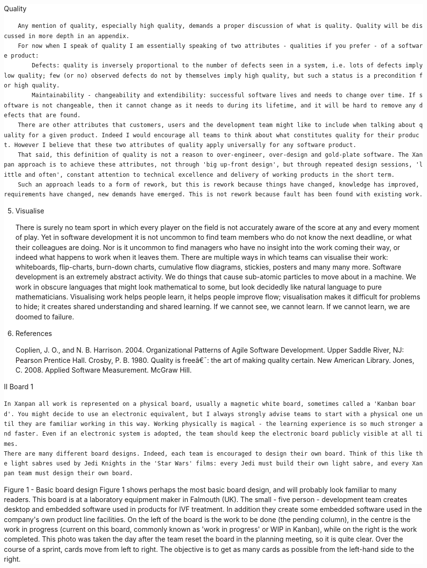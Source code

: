Quality

	 	Any mention of quality, especially high quality, demands a proper discussion of what is quality. Quality will be discussed in more depth in an appendix.
	 	For now when I speak of quality I am essentially speaking of two attributes - qualities if you prefer - of a software product:
	 	 	Defects: quality is inversely proportional to the number of defects seen in a system, i.e. lots of defects imply low quality; few (or no) observed defects do not by themselves imply high quality, but such a status is a precondition for high quality.
	 	 	Maintainability - changeability and extendibility: successful software lives and needs to change over time. If software is not changeable, then it cannot change as it needs to during its lifetime, and it will be hard to remove any defects that are found.
	 	There are other attributes that customers, users and the development team might like to include when talking about quality for a given product. Indeed I would encourage all teams to think about what constitutes quality for their product. However I believe that these two attributes of quality apply universally for any software product.
	 	That said, this definition of quality is not a reason to over-engineer, over-design and gold-plate software. The Xanpan approach is to achieve these attributes, not through 'big up-front design', but through repeated design sessions, 'little and often', constant attention to technical excellence and delivery of working products in the short term.
	 	Such an approach leads to a form of rework, but this is rework because things have changed, knowledge has improved, requirements have changed, new demands have emerged. This is not rework because fault has been found with existing work.

5. Visualise

	There is surely no team sport in which every player on the field is not accurately aware of the score at any and every moment of play. Yet in software development it is not uncommon to find team members who do not know the next deadline, or what their colleagues are doing. Nor is it uncommon to find managers who have no insight into the work coming their way, or indeed what happens to work when it leaves them.
	There are multiple ways in which teams can visualise their work: whiteboards, flip-charts, burn-down charts, cumulative flow diagrams, stickies, posters and many many more.
	Software development is an extremely abstract activity. We do things that cause sub-atomic particles to move about in a machine. We work in obscure languages that might look mathematical to some, but look decidedly like natural language to pure mathematicians.
	Visualising work helps people learn, it helps people improve flow; visualisation makes it difficult for problems to hide; it creates shared understanding and shared learning. If we cannot see, we cannot learn. If we cannot learn, we are doomed to failure.

6. References

	Coplien, J. O., and N. B. Harrison. 2004. Organizational Patterns of Agile Software Development. Upper Saddle River, NJ: Pearson Prentice Hall.
	Crosby, P. B. 1980. Quality is freeâ€¯: the art of making quality certain. New American Library.
	Jones, C. 2008. Applied Software Measurement. McGraw Hill.

II Board 1

	In Xanpan all work is represented on a physical board, usually a magnetic white board, sometimes called a 'Kanban board'. You might decide to use an electronic equivalent, but I always strongly advise teams to start with a physical one until they are familiar working in this way. Working physically is magical - the learning experience is so much stronger and faster. Even if an electronic system is adopted, the team should keep the electronic board publicly visible at all times.
	There are many different board designs. Indeed, each team is encouraged to design their own board. Think of this like the light sabres used by Jedi Knights in the 'Star Wars' films: every Jedi must build their own light sabre, and every Xanpan team must design their own board.
Figure 1 - Basic board design 	Figure 1 shows perhaps the most basic board design, and will probably look familiar to many readers. This board is at a laboratory equipment maker in Falmouth (UK). The small - five person - development team creates desktop and embedded software used in products for IVF treatment. In addition they create some embedded software used in the company's own product line facilities.
	On the left of the board is the work to be done (the pending column), in the centre is the work in progress (current on this board, commonly known as 'work in progress' or WIP in Kanban), while on the right is the work completed. This photo was taken the day after the team reset the board in the planning meeting, so it is quite clear. Over the course of a sprint, cards move from left to right. The objective is to get as many cards as possible from the left-hand side to the right.